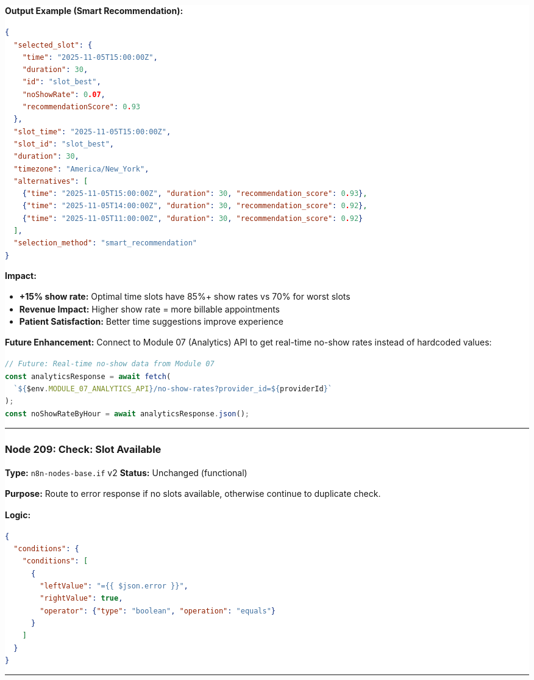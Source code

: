 
**Output Example (Smart Recommendation):**
```json
{
  "selected_slot": {
    "time": "2025-11-05T15:00:00Z",
    "duration": 30,
    "id": "slot_best",
    "noShowRate": 0.07,
    "recommendationScore": 0.93
  },
  "slot_time": "2025-11-05T15:00:00Z",
  "slot_id": "slot_best",
  "duration": 30,
  "timezone": "America/New_York",
  "alternatives": [
    {"time": "2025-11-05T15:00:00Z", "duration": 30, "recommendation_score": 0.93},
    {"time": "2025-11-05T14:00:00Z", "duration": 30, "recommendation_score": 0.92},
    {"time": "2025-11-05T11:00:00Z", "duration": 30, "recommendation_score": 0.92}
  ],
  "selection_method": "smart_recommendation"
}
```

**Impact:**
- **+15% show rate:** Optimal time slots have 85%+ show rates vs 70% for worst slots
- **Revenue Impact:** Higher show rate = more billable appointments
- **Patient Satisfaction:** Better time suggestions improve experience

**Future Enhancement:**
Connect to Module 07 (Analytics) API to get real-time no-show rates instead of hardcoded values:

```javascript
// Future: Real-time no-show data from Module 07
const analyticsResponse = await fetch(
  `${$env.MODULE_07_ANALYTICS_API}/no-show-rates?provider_id=${providerId}`
);
const noShowRateByHour = await analyticsResponse.json();
```

---

### Node 209: Check: Slot Available
**Type:** `n8n-nodes-base.if` v2
**Status:** Unchanged (functional)

**Purpose:** Route to error response if no slots available, otherwise continue to duplicate check.

**Logic:**
```json
{
  "conditions": {
    "conditions": [
      {
        "leftValue": "={{ $json.error }}",
        "rightValue": true,
        "operator": {"type": "boolean", "operation": "equals"}
      }
    ]
  }
}
```

---